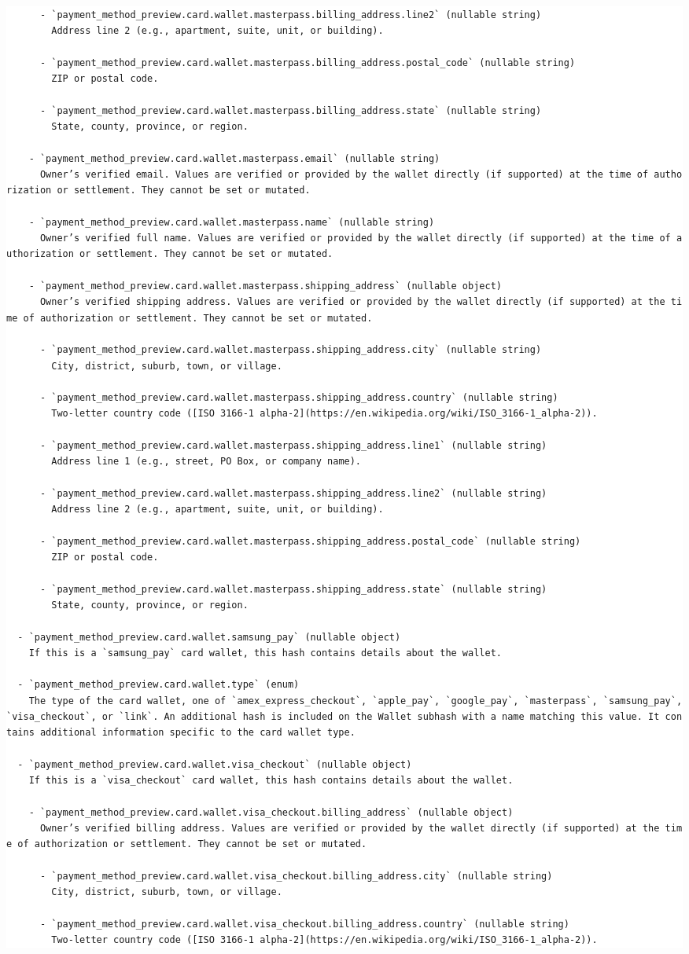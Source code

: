           - `payment_method_preview.card.wallet.masterpass.billing_address.line2` (nullable string)
            Address line 2 (e.g., apartment, suite, unit, or building).

          - `payment_method_preview.card.wallet.masterpass.billing_address.postal_code` (nullable string)
            ZIP or postal code.

          - `payment_method_preview.card.wallet.masterpass.billing_address.state` (nullable string)
            State, county, province, or region.

        - `payment_method_preview.card.wallet.masterpass.email` (nullable string)
          Owner’s verified email. Values are verified or provided by the wallet directly (if supported) at the time of authorization or settlement. They cannot be set or mutated.

        - `payment_method_preview.card.wallet.masterpass.name` (nullable string)
          Owner’s verified full name. Values are verified or provided by the wallet directly (if supported) at the time of authorization or settlement. They cannot be set or mutated.

        - `payment_method_preview.card.wallet.masterpass.shipping_address` (nullable object)
          Owner’s verified shipping address. Values are verified or provided by the wallet directly (if supported) at the time of authorization or settlement. They cannot be set or mutated.

          - `payment_method_preview.card.wallet.masterpass.shipping_address.city` (nullable string)
            City, district, suburb, town, or village.

          - `payment_method_preview.card.wallet.masterpass.shipping_address.country` (nullable string)
            Two-letter country code ([ISO 3166-1 alpha-2](https://en.wikipedia.org/wiki/ISO_3166-1_alpha-2)).

          - `payment_method_preview.card.wallet.masterpass.shipping_address.line1` (nullable string)
            Address line 1 (e.g., street, PO Box, or company name).

          - `payment_method_preview.card.wallet.masterpass.shipping_address.line2` (nullable string)
            Address line 2 (e.g., apartment, suite, unit, or building).

          - `payment_method_preview.card.wallet.masterpass.shipping_address.postal_code` (nullable string)
            ZIP or postal code.

          - `payment_method_preview.card.wallet.masterpass.shipping_address.state` (nullable string)
            State, county, province, or region.

      - `payment_method_preview.card.wallet.samsung_pay` (nullable object)
        If this is a `samsung_pay` card wallet, this hash contains details about the wallet.

      - `payment_method_preview.card.wallet.type` (enum)
        The type of the card wallet, one of `amex_express_checkout`, `apple_pay`, `google_pay`, `masterpass`, `samsung_pay`, `visa_checkout`, or `link`. An additional hash is included on the Wallet subhash with a name matching this value. It contains additional information specific to the card wallet type.

      - `payment_method_preview.card.wallet.visa_checkout` (nullable object)
        If this is a `visa_checkout` card wallet, this hash contains details about the wallet.

        - `payment_method_preview.card.wallet.visa_checkout.billing_address` (nullable object)
          Owner’s verified billing address. Values are verified or provided by the wallet directly (if supported) at the time of authorization or settlement. They cannot be set or mutated.

          - `payment_method_preview.card.wallet.visa_checkout.billing_address.city` (nullable string)
            City, district, suburb, town, or village.

          - `payment_method_preview.card.wallet.visa_checkout.billing_address.country` (nullable string)
            Two-letter country code ([ISO 3166-1 alpha-2](https://en.wikipedia.org/wiki/ISO_3166-1_alpha-2)).
